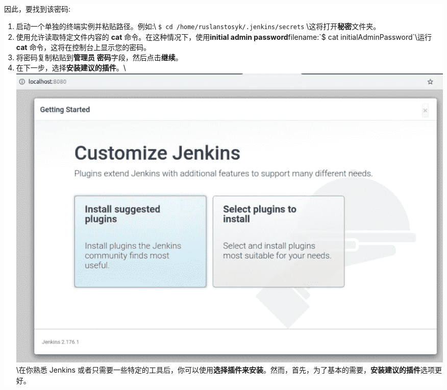 因此，要找到该密码:

1.  启动一个单独的终端实例并粘贴路径。例如:\ `$ cd /home/ruslanstosyk/.jenkins/secrets` \这将打开**秘密**文件夹。
2.  使用允许读取特定文件内容的 **cat** 命令。在这种情况下，使用**initial admin password**filename:\`$ cat initialAdminPassword`\运行 **cat** 命令，这将在控制台上显示您的密码。
3.  将密码复制粘贴到**管理员** **密码**字段，然后点击**继续**。
4.  在下一步，选择**安装建议的插件**。\ ![](img/b9bba02a1735dcd23626008aaaa7bc85.png) \在你熟悉 Jenkins 或者只需要一些特定的工具后，你可以使用**选择插件来安装**。然而，首先，为了基本的需要，**安装建议的插件**选项更好。